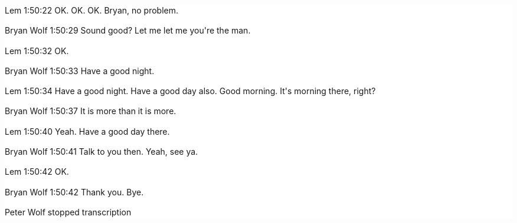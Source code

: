 Lem   1:50:22
OK.
OK.
OK.
Bryan, no problem.

Bryan Wolf   1:50:29
Sound good?
Let me let me you're the man.

Lem   1:50:32
OK.

Bryan Wolf   1:50:33
Have a good night.

Lem   1:50:34
Have a good night.
Have a good day also.
Good morning. It's morning there, right?

Bryan Wolf   1:50:37
It is more than it is more.

Lem   1:50:40
Yeah. Have a good day there.

Bryan Wolf   1:50:41
Talk to you then. Yeah, see ya.

Lem   1:50:42
OK.

Bryan Wolf   1:50:42
Thank you. Bye.

Peter Wolf stopped transcription


